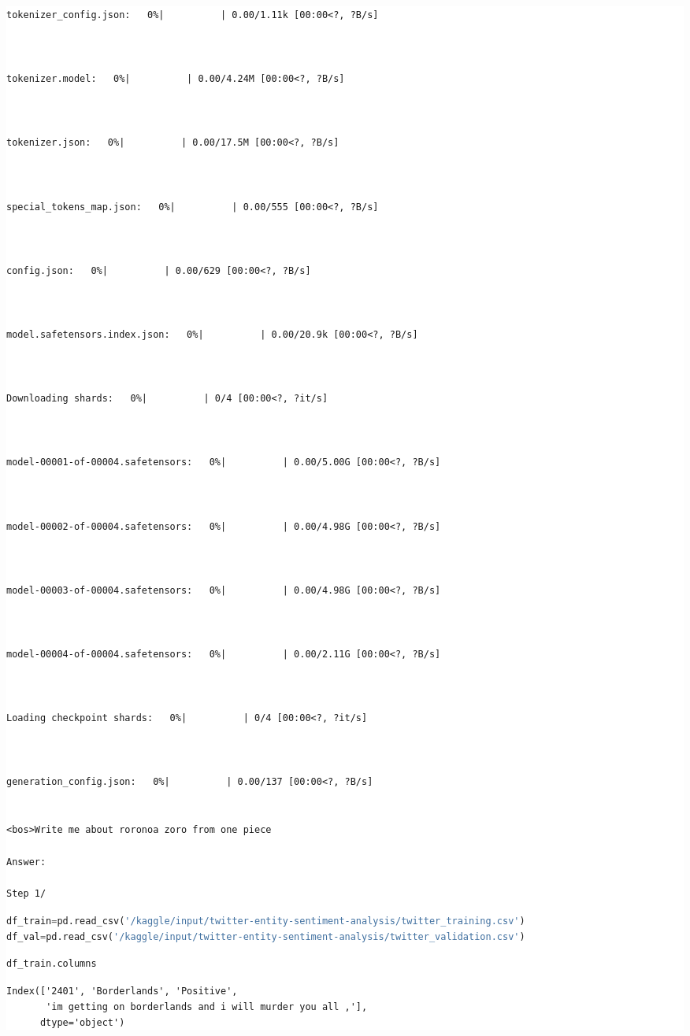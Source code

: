 
    tokenizer_config.json:   0%|          | 0.00/1.11k [00:00<?, ?B/s]



    tokenizer.model:   0%|          | 0.00/4.24M [00:00<?, ?B/s]



    tokenizer.json:   0%|          | 0.00/17.5M [00:00<?, ?B/s]



    special_tokens_map.json:   0%|          | 0.00/555 [00:00<?, ?B/s]



    config.json:   0%|          | 0.00/629 [00:00<?, ?B/s]



    model.safetensors.index.json:   0%|          | 0.00/20.9k [00:00<?, ?B/s]



    Downloading shards:   0%|          | 0/4 [00:00<?, ?it/s]



    model-00001-of-00004.safetensors:   0%|          | 0.00/5.00G [00:00<?, ?B/s]



    model-00002-of-00004.safetensors:   0%|          | 0.00/4.98G [00:00<?, ?B/s]



    model-00003-of-00004.safetensors:   0%|          | 0.00/4.98G [00:00<?, ?B/s]



    model-00004-of-00004.safetensors:   0%|          | 0.00/2.11G [00:00<?, ?B/s]



    Loading checkpoint shards:   0%|          | 0/4 [00:00<?, ?it/s]



    generation_config.json:   0%|          | 0.00/137 [00:00<?, ?B/s]


    <bos>Write me about roronoa zoro from one piece
    
    Answer:
    
    Step 1/



```python
df_train=pd.read_csv('/kaggle/input/twitter-entity-sentiment-analysis/twitter_training.csv')
df_val=pd.read_csv('/kaggle/input/twitter-entity-sentiment-analysis/twitter_validation.csv')
```


```python
df_train.columns
```




    Index(['2401', 'Borderlands', 'Positive',
           'im getting on borderlands and i will murder you all ,'],
          dtype='object')
